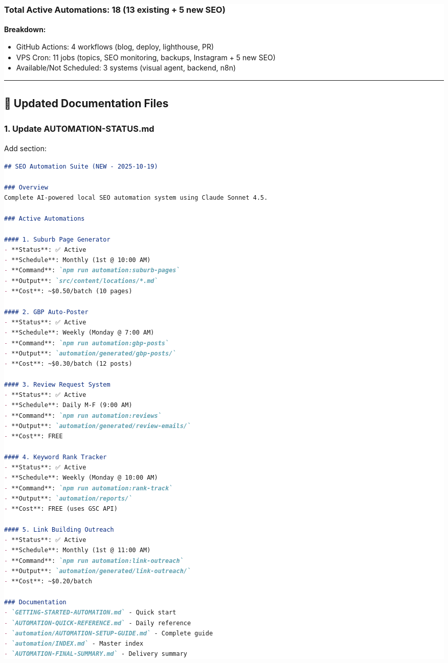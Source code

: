 ### Total Active Automations: 18 (13 existing + 5 new SEO)

**Breakdown:**
- GitHub Actions: 4 workflows (blog, deploy, lighthouse, PR)
- VPS Cron: 11 jobs (topics, SEO monitoring, backups, Instagram + 5 new SEO)
- Available/Not Scheduled: 3 systems (visual agent, backend, n8n)

---

## 📝 Updated Documentation Files

### 1. Update AUTOMATION-STATUS.md

Add section:

```markdown
## SEO Automation Suite (NEW - 2025-10-19)

### Overview
Complete AI-powered local SEO automation system using Claude Sonnet 4.5.

### Active Automations

#### 1. Suburb Page Generator
- **Status**: ✅ Active
- **Schedule**: Monthly (1st @ 10:00 AM)
- **Command**: `npm run automation:suburb-pages`
- **Output**: `src/content/locations/*.md`
- **Cost**: ~$0.50/batch (10 pages)

#### 2. GBP Auto-Poster
- **Status**: ✅ Active
- **Schedule**: Weekly (Monday @ 7:00 AM)
- **Command**: `npm run automation:gbp-posts`
- **Output**: `automation/generated/gbp-posts/`
- **Cost**: ~$0.30/batch (12 posts)

#### 3. Review Request System
- **Status**: ✅ Active
- **Schedule**: Daily M-F (9:00 AM)
- **Command**: `npm run automation:reviews`
- **Output**: `automation/generated/review-emails/`
- **Cost**: FREE

#### 4. Keyword Rank Tracker
- **Status**: ✅ Active
- **Schedule**: Weekly (Monday @ 10:00 AM)
- **Command**: `npm run automation:rank-track`
- **Output**: `automation/reports/`
- **Cost**: FREE (uses GSC API)

#### 5. Link Building Outreach
- **Status**: ✅ Active
- **Schedule**: Monthly (1st @ 11:00 AM)
- **Command**: `npm run automation:link-outreach`
- **Output**: `automation/generated/link-outreach/`
- **Cost**: ~$0.20/batch

### Documentation
- `GETTING-STARTED-AUTOMATION.md` - Quick start
- `AUTOMATION-QUICK-REFERENCE.md` - Daily reference
- `automation/AUTOMATION-SETUP-GUIDE.md` - Complete guide
- `automation/INDEX.md` - Master index
- `AUTOMATION-FINAL-SUMMARY.md` - Delivery summary
```